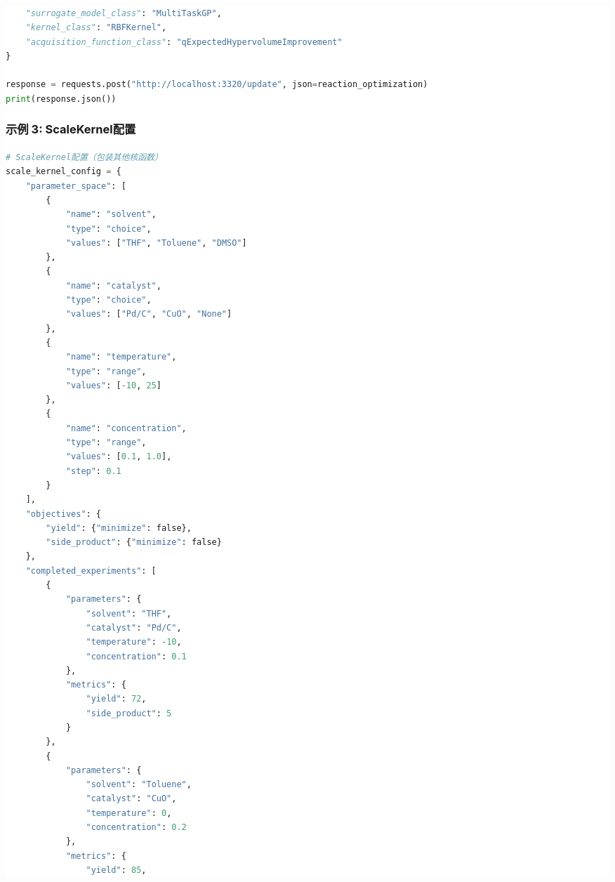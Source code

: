 ```python
    "surrogate_model_class": "MultiTaskGP",
    "kernel_class": "RBFKernel",
    "acquisition_function_class": "qExpectedHypervolumeImprovement"
}

response = requests.post("http://localhost:3320/update", json=reaction_optimization)
print(response.json())
```

### 示例 3: ScaleKernel配置

```python
# ScaleKernel配置（包装其他核函数）
scale_kernel_config = {
    "parameter_space": [
        {
            "name": "solvent",
            "type": "choice",
            "values": ["THF", "Toluene", "DMSO"]
        },
        {
            "name": "catalyst",
            "type": "choice", 
            "values": ["Pd/C", "CuO", "None"]
        },
        {
            "name": "temperature",
            "type": "range",
            "values": [-10, 25]
        },
        {
            "name": "concentration",
            "type": "range",
            "values": [0.1, 1.0],
            "step": 0.1
        }
    ],
    "objectives": {
        "yield": {"minimize": false},
        "side_product": {"minimize": false}
    },
    "completed_experiments": [
        {
            "parameters": {
                "solvent": "THF",
                "catalyst": "Pd/C",
                "temperature": -10,
                "concentration": 0.1
            },
            "metrics": {
                "yield": 72,
                "side_product": 5
            }
        },
        {
            "parameters": {
                "solvent": "Toluene",
                "catalyst": "CuO",
                "temperature": 0,
                "concentration": 0.2
            },
            "metrics": {
                "yield": 85,
```